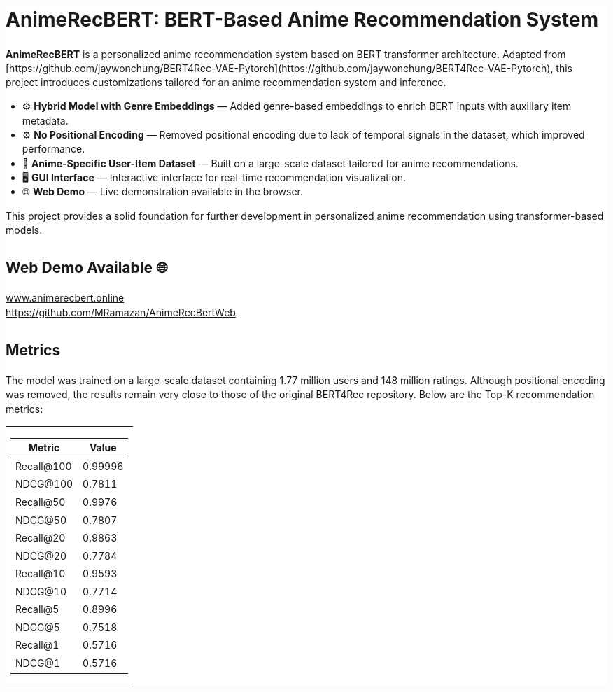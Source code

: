 # AnimeRecBERT: BERT-Based Anime Recommendation System

**AnimeRecBERT** is a personalized anime recommendation system based on BERT transformer architecture. Adapted from [https://github.com/jaywonchung/BERT4Rec-VAE-Pytorch](https://github.com/jaywonchung/BERT4Rec-VAE-Pytorch), this project introduces customizations tailored for an anime recommendation system and inference.

- ⚙️ **Hybrid Model with Genre Embeddings** — Added genre-based embeddings to enrich BERT inputs with auxiliary item metadata.
- ⚙️ **No Positional Encoding** — Removed positional encoding due to lack of temporal signals in the dataset, which improved performance.
- 🎌 **Anime-Specific User-Item Dataset** — Built on a large-scale dataset tailored for anime recommendations.
- 🖥️ **GUI Interface** — Interactive interface for real-time recommendation visualization.
- 🌐 **Web Demo** — Live demonstration available in the browser.

This project provides a solid foundation for further development in personalized anime recommendation using transformer-based models.

## Web Demo Available 🌐
www.animerecbert.online <br>
https://github.com/MRamazan/AnimeRecBertWeb

## Metrics
The model was trained on a large-scale dataset containing 1.77 million users and 148 million ratings. Although positional encoding was removed, the results remain very close to those of the original BERT4Rec repository.
Below are the Top-K recommendation metrics:

<table>
<tr>
<td>

| Metric       | Value     |
|--------------|-----------|
| Recall@100   | 0.99996   |
| NDCG@100     | 0.7811    |
| Recall@50    | 0.9976    |
| NDCG@50      | 0.7807    |
| Recall@20    | 0.9863    |
| NDCG@20      | 0.7784    |
| Recall@10    | 0.9593    |
| NDCG@10      | 0.7714    |
| Recall@5     | 0.8996    |
| NDCG@5       | 0.7518    |
| Recall@1     | 0.5716    |
| NDCG@1       | 0.5716    |
